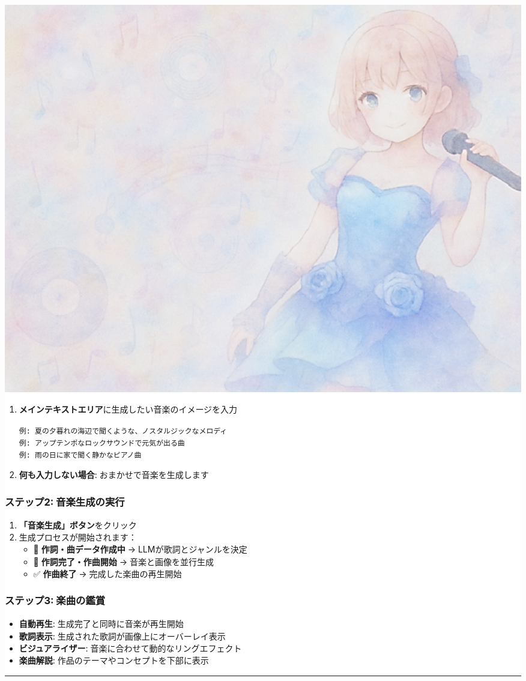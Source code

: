 ![メイン入力画面](static/megu_song.png)

1. **メインテキストエリア**に生成したい音楽のイメージを入力
   ```
   例: 夏の夕暮れの海辺で聞くような、ノスタルジックなメロディ
   例: アップテンポなロックサウンドで元気が出る曲
   例: 雨の日に家で聞く静かなピアノ曲
   ```

2. **何も入力しない場合**: おまかせで音楽を生成します

### ステップ2: 音楽生成の実行
1. **「音楽生成」ボタン**をクリック
2. 生成プロセスが開始されます：
   - 📝 **作詞・曲データ作成中** → LLMが歌詞とジャンルを決定
   - 🎵 **作詞完了・作曲開始** → 音楽と画像を並行生成
   - ✅ **作曲終了** → 完成した楽曲の再生開始

### ステップ3: 楽曲の鑑賞
- **自動再生**: 生成完了と同時に音楽が再生開始
- **歌詞表示**: 生成された歌詞が画像上にオーバーレイ表示
- **ビジュアライザー**: 音楽に合わせて動的なリングエフェクト
- **楽曲解説**: 作品のテーマやコンセプトを下部に表示

---
